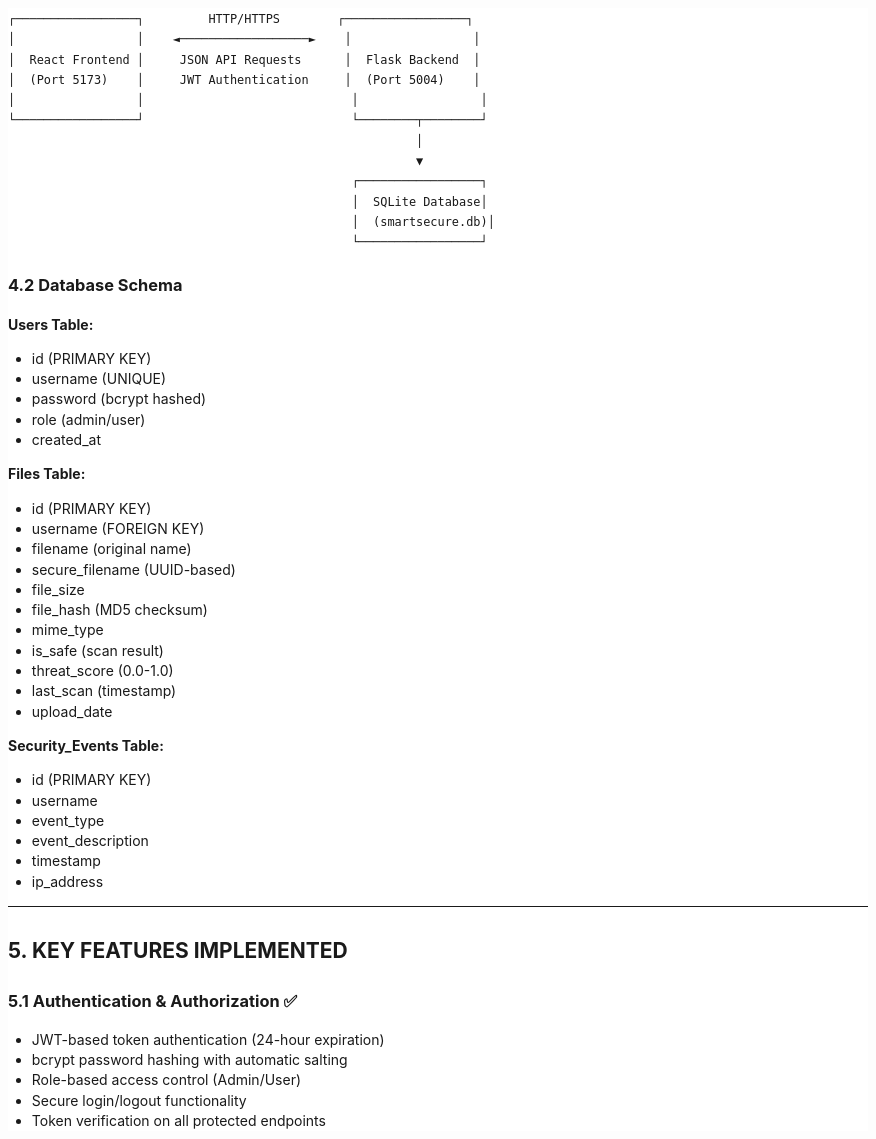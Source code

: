 ```
┌─────────────────┐         HTTP/HTTPS        ┌─────────────────┐
│                 │    ◄──────────────────►    │                 │
│  React Frontend │     JSON API Requests      │  Flask Backend  │
│  (Port 5173)    │     JWT Authentication     │  (Port 5004)    │
│                 │                             │                 │
└─────────────────┘                             └────────┬────────┘
                                                         │
                                                         ▼
                                                ┌─────────────────┐
                                                │  SQLite Database│
                                                │  (smartsecure.db)│
                                                └─────────────────┘
```

### 4.2 Database Schema

**Users Table:**
- id (PRIMARY KEY)
- username (UNIQUE)
- password (bcrypt hashed)
- role (admin/user)
- created_at

**Files Table:**
- id (PRIMARY KEY)
- username (FOREIGN KEY)
- filename (original name)
- secure_filename (UUID-based)
- file_size
- file_hash (MD5 checksum)
- mime_type
- is_safe (scan result)
- threat_score (0.0-1.0)
- last_scan (timestamp)
- upload_date

**Security_Events Table:**
- id (PRIMARY KEY)
- username
- event_type
- event_description
- timestamp
- ip_address

---

## 5. KEY FEATURES IMPLEMENTED

### 5.1 Authentication & Authorization ✅
- JWT-based token authentication (24-hour expiration)
- bcrypt password hashing with automatic salting
- Role-based access control (Admin/User)
- Secure login/logout functionality
- Token verification on all protected endpoints
